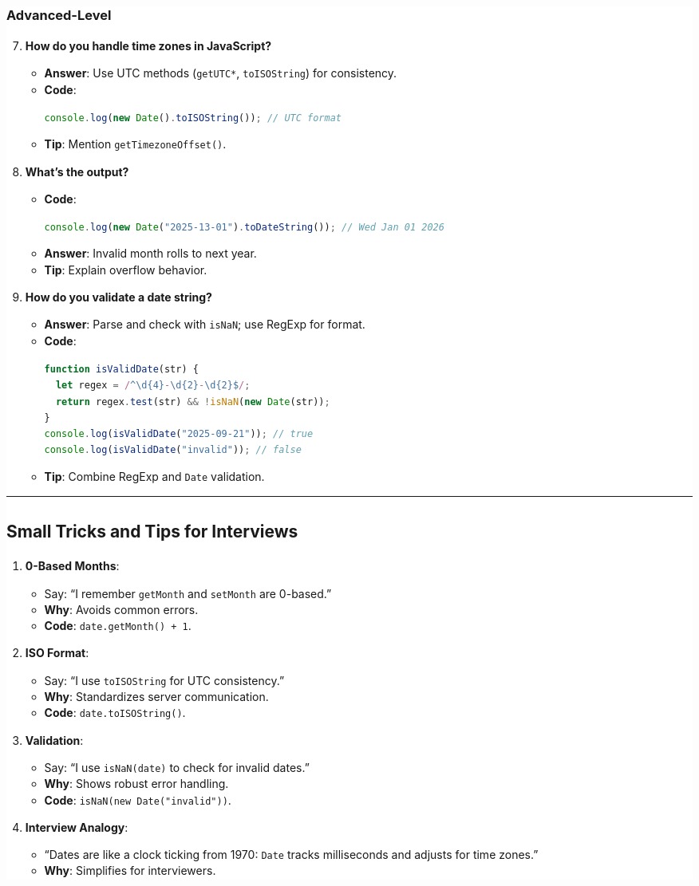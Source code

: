### Advanced-Level
7. **How do you handle time zones in JavaScript?**
   - **Answer**: Use UTC methods (`getUTC*`, `toISOString`) for consistency.
   - **Code**:
     ```js
     console.log(new Date().toISOString()); // UTC format
     ```
   - **Tip**: Mention `getTimezoneOffset()`.

8. **What’s the output?**
   - **Code**:
     ```js
     console.log(new Date("2025-13-01").toDateString()); // Wed Jan 01 2026
     ```
   - **Answer**: Invalid month rolls to next year.
   - **Tip**: Explain overflow behavior.

9. **How do you validate a date string?**
   - **Answer**: Parse and check with `isNaN`; use RegExp for format.
   - **Code**:
     ```js
     function isValidDate(str) {
       let regex = /^\d{4}-\d{2}-\d{2}$/;
       return regex.test(str) && !isNaN(new Date(str));
     }
     console.log(isValidDate("2025-09-21")); // true
     console.log(isValidDate("invalid")); // false
     ```
   - **Tip**: Combine RegExp and `Date` validation.

---

## Small Tricks and Tips for Interviews
1. **0-Based Months**:
   - Say: “I remember `getMonth` and `setMonth` are 0-based.”
   - **Why**: Avoids common errors.
   - **Code**: `date.getMonth() + 1`.

2. **ISO Format**:
   - Say: “I use `toISOString` for UTC consistency.”
   - **Why**: Standardizes server communication.
   - **Code**: `date.toISOString()`.

3. **Validation**:
   - Say: “I use `isNaN(date)` to check for invalid dates.”
   - **Why**: Shows robust error handling.
   - **Code**: `isNaN(new Date("invalid"))`.

4. **Interview Analogy**:
   - “Dates are like a clock ticking from 1970: `Date` tracks milliseconds and adjusts for time zones.”
   - **Why**: Simplifies for interviewers.
